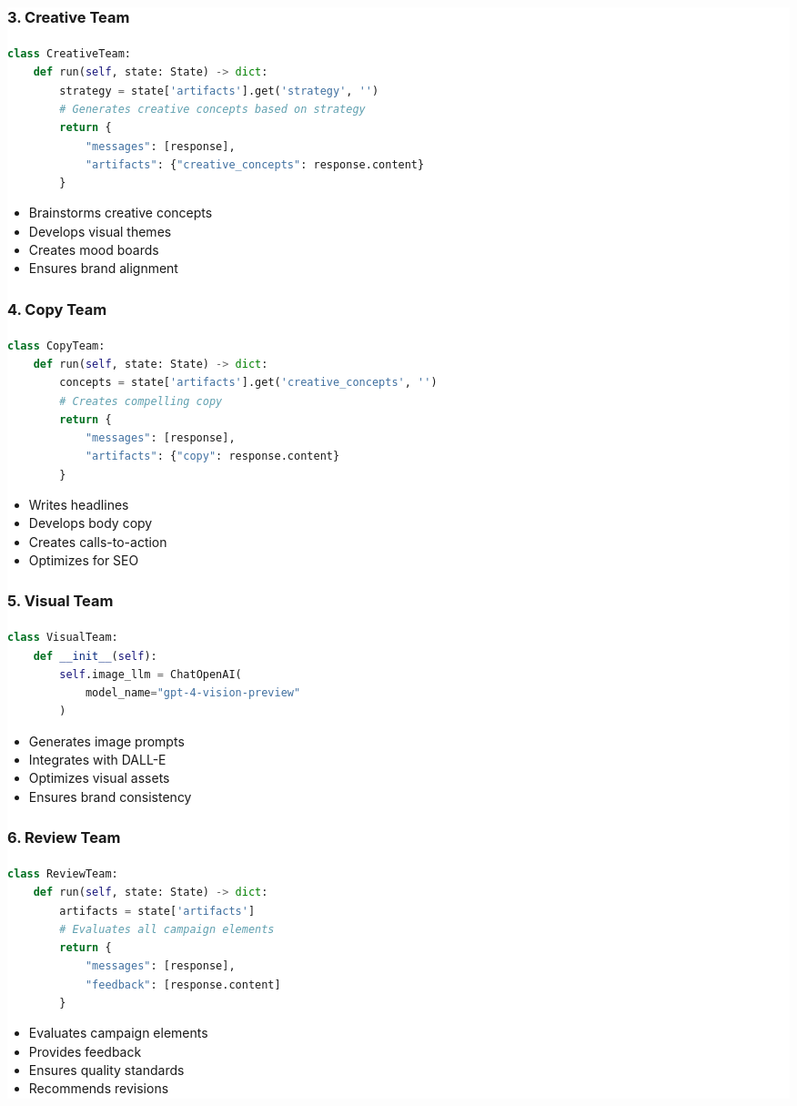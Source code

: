 ### 3. Creative Team
```python
class CreativeTeam:
    def run(self, state: State) -> dict:
        strategy = state['artifacts'].get('strategy', '')
        # Generates creative concepts based on strategy
        return {
            "messages": [response],
            "artifacts": {"creative_concepts": response.content}
        }
```
- Brainstorms creative concepts
- Develops visual themes
- Creates mood boards
- Ensures brand alignment

### 4. Copy Team
```python
class CopyTeam:
    def run(self, state: State) -> dict:
        concepts = state['artifacts'].get('creative_concepts', '')
        # Creates compelling copy
        return {
            "messages": [response],
            "artifacts": {"copy": response.content}
        }
```
- Writes headlines
- Develops body copy
- Creates calls-to-action
- Optimizes for SEO

### 5. Visual Team
```python
class VisualTeam:
    def __init__(self):
        self.image_llm = ChatOpenAI(
            model_name="gpt-4-vision-preview"
        )
```
- Generates image prompts
- Integrates with DALL-E
- Optimizes visual assets
- Ensures brand consistency

### 6. Review Team
```python
class ReviewTeam:
    def run(self, state: State) -> dict:
        artifacts = state['artifacts']
        # Evaluates all campaign elements
        return {
            "messages": [response],
            "feedback": [response.content]
        }
```
- Evaluates campaign elements
- Provides feedback
- Ensures quality standards
- Recommends revisions
